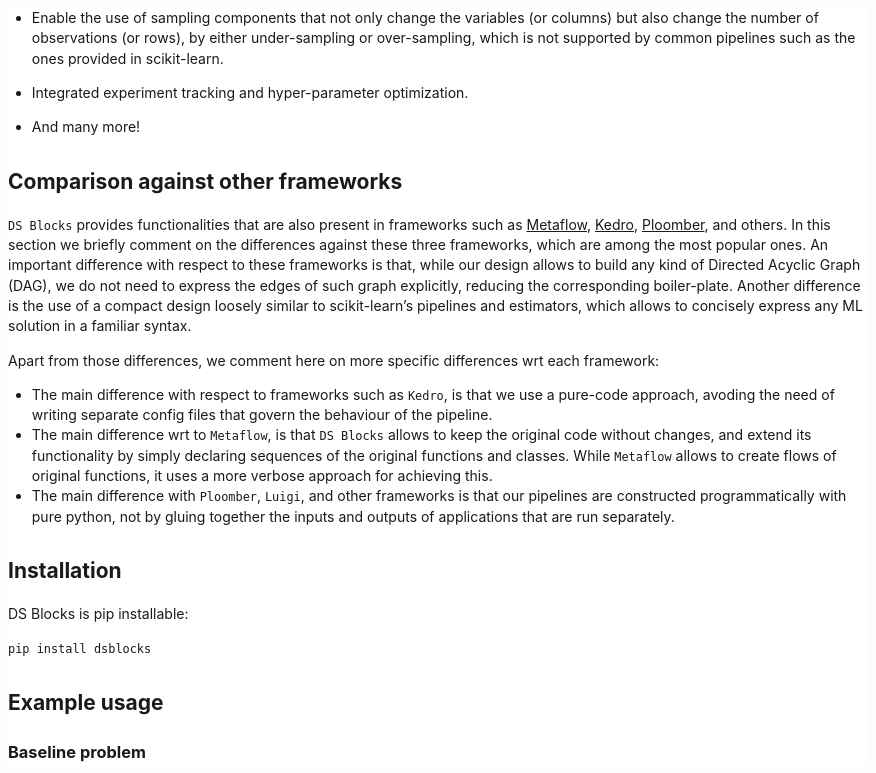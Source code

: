 - Enable the use of sampling components that not only change the
  variables (or columns) but also change the number of observations (or
  rows), by either under-sampling or over-sampling, which is not
  supported by common pipelines such as the ones provided in
  scikit-learn.

- Integrated experiment tracking and hyper-parameter optimization.

- And many more!

## Comparison against other frameworks

`DS Blocks` provides functionalities that are also present in frameworks
such as [Metaflow](https://metaflow.org/),
[Kedro](https://kedro.readthedocs.io/),
[Ploomber](https://ploomber.io/), and others. In this section we briefly
comment on the differences against these three frameworks, which are
among the most popular ones. An important difference with respect to
these frameworks is that, while our design allows to build any kind of
Directed Acyclic Graph (DAG), we do not need to express the edges of
such graph explicitly, reducing the corresponding boiler-plate. Another
difference is the use of a compact design loosely similar to
scikit-learn’s pipelines and estimators, which allows to concisely
express any ML solution in a familiar syntax.

Apart from those differences, we comment here on more specific
differences wrt each framework:

- The main difference with respect to frameworks such as `Kedro`, is
  that we use a pure-code approach, avoding the need of writing separate
  config files that govern the behaviour of the pipeline.
- The main difference wrt to `Metaflow`, is that `DS Blocks` allows to
  keep the original code without changes, and extend its functionality
  by simply declaring sequences of the original functions and classes.
  While `Metaflow` allows to create flows of original functions, it uses
  a more verbose approach for achieving this.
- The main difference with `Ploomber`, `Luigi`, and other frameworks is
  that our pipelines are constructed programmatically with pure python,
  not by gluing together the inputs and outputs of applications that are
  run separately.

## Installation

DS Blocks is pip installable:

``` bash
pip install dsblocks
```

## Example usage

### Baseline problem
